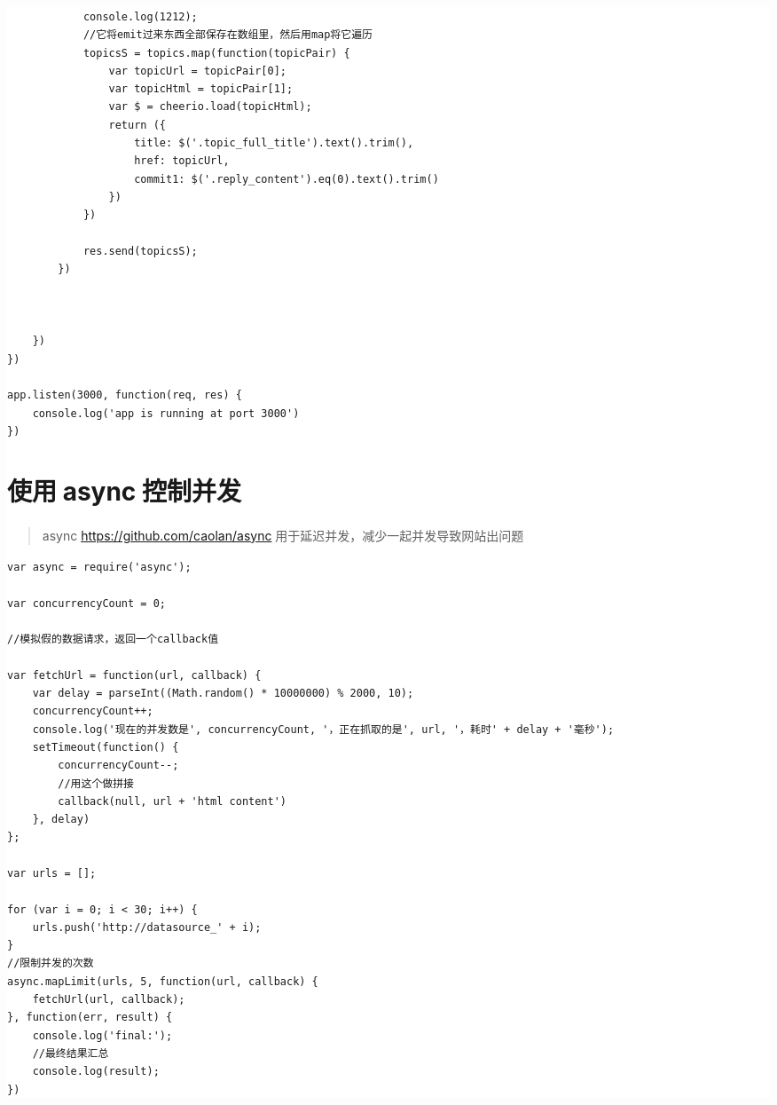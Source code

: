 ```
            console.log(1212);
            //它将emit过来东西全部保存在数组里，然后用map将它遍历
            topicsS = topics.map(function(topicPair) {
                var topicUrl = topicPair[0];
                var topicHtml = topicPair[1];
                var $ = cheerio.load(topicHtml);
                return ({
                    title: $('.topic_full_title').text().trim(),
                    href: topicUrl,
                    commit1: $('.reply_content').eq(0).text().trim()
                })
            })

            res.send(topicsS);
        })



    })
})

app.listen(3000, function(req, res) {
    console.log('app is running at port 3000')
})
```

# 使用 async 控制并发

> async https://github.com/caolan/async 用于延迟并发，减少一起并发导致网站出问题

```
var async = require('async');

var concurrencyCount = 0;

//模拟假的数据请求，返回一个callback值

var fetchUrl = function(url, callback) {
    var delay = parseInt((Math.random() * 10000000) % 2000, 10);
    concurrencyCount++;
    console.log('现在的并发数是', concurrencyCount, '，正在抓取的是', url, '，耗时' + delay + '毫秒');
    setTimeout(function() {
        concurrencyCount--;
        //用这个做拼接
        callback(null, url + 'html content')
    }, delay)
};

var urls = [];

for (var i = 0; i < 30; i++) {
    urls.push('http://datasource_' + i);
}
//限制并发的次数
async.mapLimit(urls, 5, function(url, callback) {
    fetchUrl(url, callback);
}, function(err, result) {
    console.log('final:');
    //最终结果汇总
    console.log(result);
})
```
